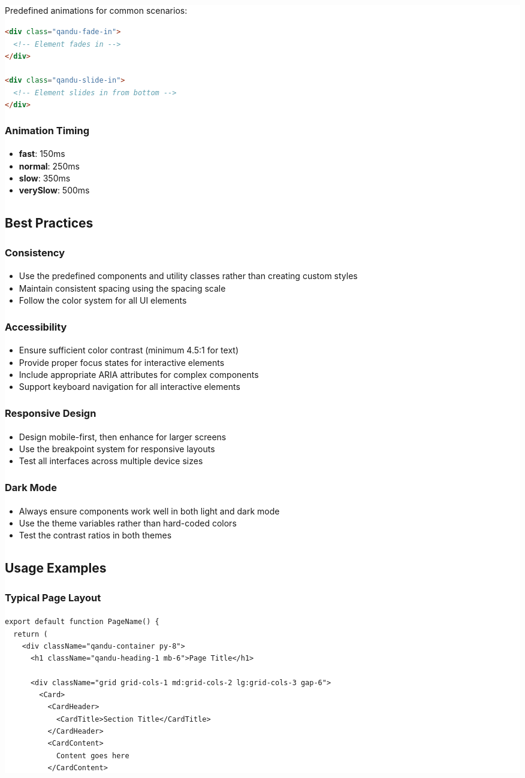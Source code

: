 Predefined animations for common scenarios:

```html
<div class="qandu-fade-in">
  <!-- Element fades in -->
</div>

<div class="qandu-slide-in">
  <!-- Element slides in from bottom -->
</div>
```

### Animation Timing

- **fast**: 150ms
- **normal**: 250ms
- **slow**: 350ms
- **verySlow**: 500ms

## Best Practices

### Consistency

- Use the predefined components and utility classes rather than creating custom styles
- Maintain consistent spacing using the spacing scale
- Follow the color system for all UI elements

### Accessibility

- Ensure sufficient color contrast (minimum 4.5:1 for text)
- Provide proper focus states for interactive elements
- Include appropriate ARIA attributes for complex components
- Support keyboard navigation for all interactive elements

### Responsive Design

- Design mobile-first, then enhance for larger screens
- Use the breakpoint system for responsive layouts
- Test all interfaces across multiple device sizes

### Dark Mode

- Always ensure components work well in both light and dark mode
- Use the theme variables rather than hard-coded colors
- Test the contrast ratios in both themes

## Usage Examples

### Typical Page Layout

```tsx
export default function PageName() {
  return (
    <div className="qandu-container py-8">
      <h1 className="qandu-heading-1 mb-6">Page Title</h1>
      
      <div className="grid grid-cols-1 md:grid-cols-2 lg:grid-cols-3 gap-6">
        <Card>
          <CardHeader>
            <CardTitle>Section Title</CardTitle>
          </CardHeader>
          <CardContent>
            Content goes here
          </CardContent>
```